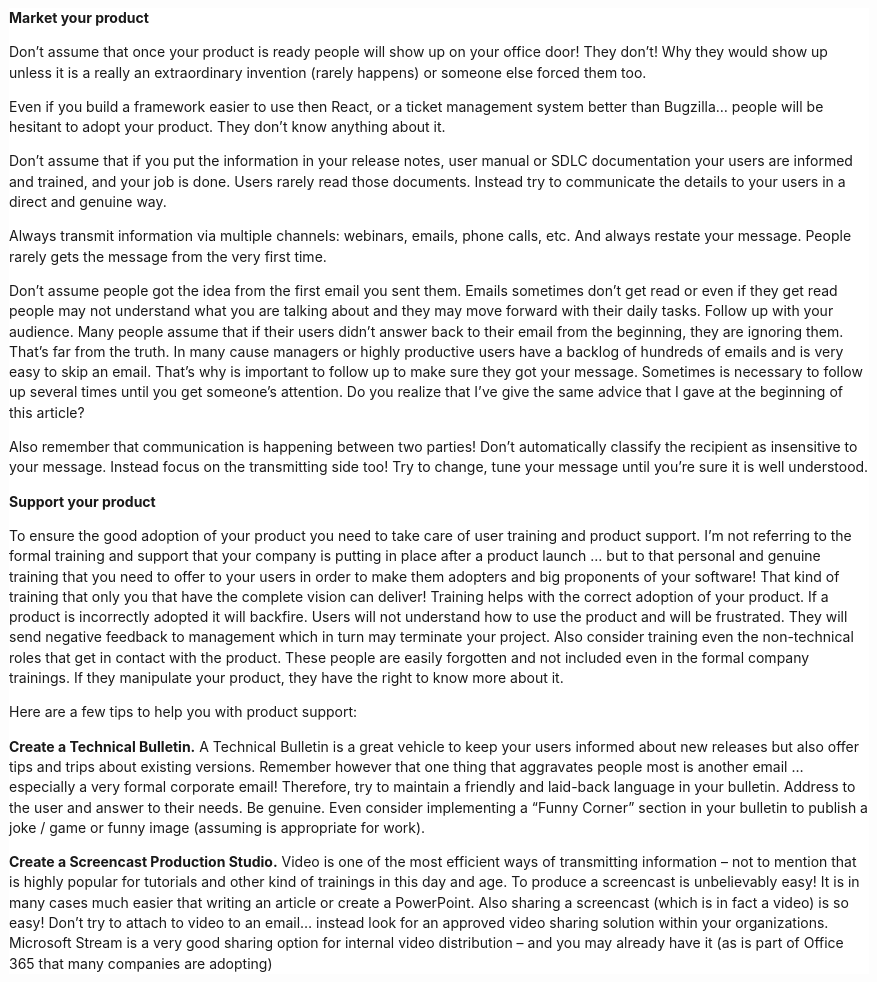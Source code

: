 **Market your product**

Don’t assume that once your product is ready people will show up on your office door! They don’t! Why they would show up unless it is a really an extraordinary invention (rarely happens) or someone else forced them too.

Even if you build a framework easier to use then React, or a ticket management system better than Bugzilla… people will be hesitant to adopt your product. They don’t know anything about it.

Don’t assume that if you put the information in your release notes, user manual or SDLC documentation your users are informed and trained, and your job is done. Users rarely read those documents. Instead try to communicate the details to your users in a direct and genuine way.

Always transmit information via multiple channels: webinars, emails, phone calls, etc. And always restate your message. People rarely gets the message from the very first time.

Don’t assume people got the idea from the first email you sent them. Emails sometimes don’t get read or even if they get read people may not understand what you are talking about and they may move forward with their daily tasks. Follow up with your audience. Many people assume that if their users didn’t answer back to their email from the beginning, they are ignoring them. That’s far from the truth. In many cause managers or highly productive users have a backlog of hundreds of emails and is very easy to skip an email. That’s why is important to follow up to make sure they got your message. Sometimes is necessary to follow up several times until you get someone’s attention. Do you realize that I’ve give the same advice that I gave at the beginning of this article?

Also remember that communication is happening between two parties! Don’t automatically classify the recipient as insensitive to your message. Instead focus on the transmitting side too! Try to change, tune your message until you’re sure it is well understood.

**Support your product**

To ensure the good adoption of your product you need to take care of user training and product support. I’m not referring to the formal training and support that your company is putting in place after a product launch … but to that personal and genuine training that you need to offer to your users in order to make them adopters and big proponents of your software! That kind of training that only you that have the complete vision can deliver!
Training helps with the correct adoption of your product. If a product is incorrectly adopted it will backfire. Users will not understand how to use the product and will be frustrated. They will send negative feedback to management which in turn may terminate your project.
Also consider training even the non-technical roles that get in contact with the product. These people are easily forgotten and not included even in the formal company trainings. If they manipulate your product, they have the right to know more about it.

Here are a few tips to help you with product support:

**Create a Technical Bulletin.** A Technical Bulletin is a great vehicle to keep your users informed about new releases but also offer tips and trips about existing versions. Remember however that one thing that aggravates people most is another email … especially a very formal corporate email! Therefore, try to maintain a friendly and laid-back language in your bulletin. Address to the user and answer to their needs. Be genuine. Even consider implementing a “Funny Corner” section in your bulletin to publish a joke / game or funny image (assuming is appropriate for work).

**Create a Screencast Production Studio.** Video is one of the most efficient ways of transmitting information – not to mention that is highly popular for tutorials and other kind of trainings in this day and age. To produce a screencast is unbelievably easy! It is in many cases much easier that writing an article or create a PowerPoint. Also sharing a screencast (which is in fact a video) is so easy! Don’t try to attach to video to an email… instead look for an approved video sharing solution within your organizations. Microsoft Stream is a very good sharing option for internal video distribution – and you may already have it (as is part of Office 365 that many companies are adopting)
